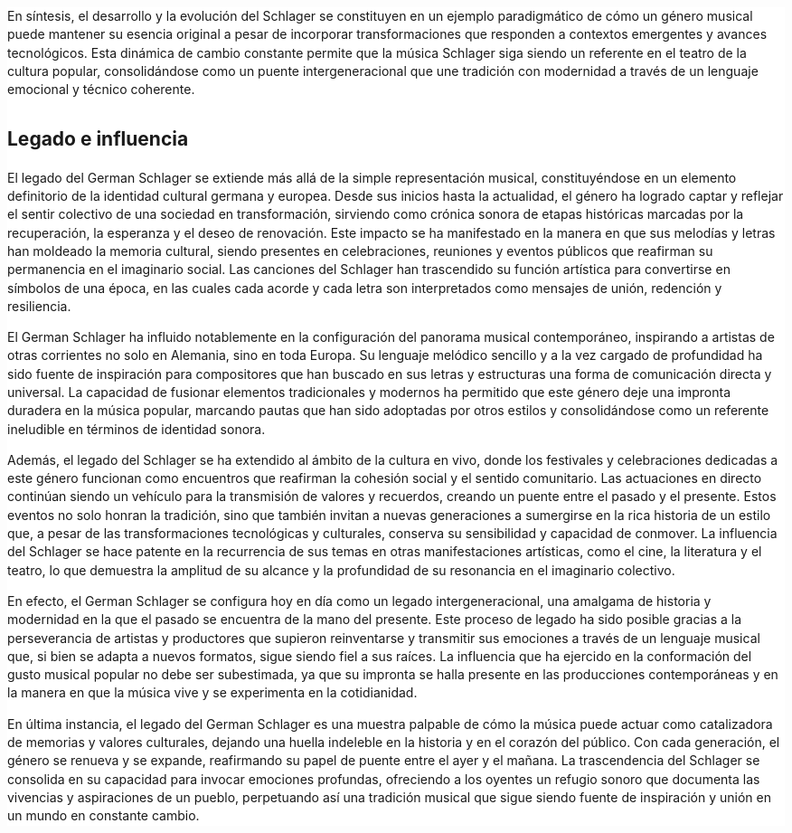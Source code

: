 En síntesis, el desarrollo y la evolución del Schlager se constituyen en un ejemplo paradigmático de cómo un género musical puede mantener su esencia original a pesar de incorporar transformaciones que responden a contextos emergentes y avances tecnológicos. Esta dinámica de cambio constante permite que la música Schlager siga siendo un referente en el teatro de la cultura popular, consolidándose como un puente intergeneracional que une tradición con modernidad a través de un lenguaje emocional y técnico coherente.


## Legado e influencia

El legado del German Schlager se extiende más allá de la simple representación musical, constituyéndose en un elemento definitorio de la identidad cultural germana y europea. Desde sus inicios hasta la actualidad, el género ha logrado captar y reflejar el sentir colectivo de una sociedad en transformación, sirviendo como crónica sonora de etapas históricas marcadas por la recuperación, la esperanza y el deseo de renovación. Este impacto se ha manifestado en la manera en que sus melodías y letras han moldeado la memoria cultural, siendo presentes en celebraciones, reuniones y eventos públicos que reafirman su permanencia en el imaginario social. Las canciones del Schlager han trascendido su función artística para convertirse en símbolos de una época, en las cuales cada acorde y cada letra son interpretados como mensajes de unión, redención y resiliencia.  
  
El German Schlager ha influido notablemente en la configuración del panorama musical contemporáneo, inspirando a artistas de otras corrientes no solo en Alemania, sino en toda Europa. Su lenguaje melódico sencillo y a la vez cargado de profundidad ha sido fuente de inspiración para compositores que han buscado en sus letras y estructuras una forma de comunicación directa y universal. La capacidad de fusionar elementos tradicionales y modernos ha permitido que este género deje una impronta duradera en la música popular, marcando pautas que han sido adoptadas por otros estilos y consolidándose como un referente ineludible en términos de identidad sonora.  
  
Además, el legado del Schlager se ha extendido al ámbito de la cultura en vivo, donde los festivales y celebraciones dedicadas a este género funcionan como encuentros que reafirman la cohesión social y el sentido comunitario. Las actuaciones en directo continúan siendo un vehículo para la transmisión de valores y recuerdos, creando un puente entre el pasado y el presente. Estos eventos no solo honran la tradición, sino que también invitan a nuevas generaciones a sumergirse en la rica historia de un estilo que, a pesar de las transformaciones tecnológicas y culturales, conserva su sensibilidad y capacidad de conmover. La influencia del Schlager se hace patente en la recurrencia de sus temas en otras manifestaciones artísticas, como el cine, la literatura y el teatro, lo que demuestra la amplitud de su alcance y la profundidad de su resonancia en el imaginario colectivo.  
  
En efecto, el German Schlager se configura hoy en día como un legado intergeneracional, una amalgama de historia y modernidad en la que el pasado se encuentra de la mano del presente. Este proceso de legado ha sido posible gracias a la perseverancia de artistas y productores que supieron reinventarse y transmitir sus emociones a través de un lenguaje musical que, si bien se adapta a nuevos formatos, sigue siendo fiel a sus raíces. La influencia que ha ejercido en la conformación del gusto musical popular no debe ser subestimada, ya que su impronta se halla presente en las producciones contemporáneas y en la manera en que la música vive y se experimenta en la cotidianidad.  
  
En última instancia, el legado del German Schlager es una muestra palpable de cómo la música puede actuar como catalizadora de memorias y valores culturales, dejando una huella indeleble en la historia y en el corazón del público. Con cada generación, el género se renueva y se expande, reafirmando su papel de puente entre el ayer y el mañana. La trascendencia del Schlager se consolida en su capacidad para invocar emociones profundas, ofreciendo a los oyentes un refugio sonoro que documenta las vivencias y aspiraciones de un pueblo, perpetuando así una tradición musical que sigue siendo fuente de inspiración y unión en un mundo en constante cambio.
